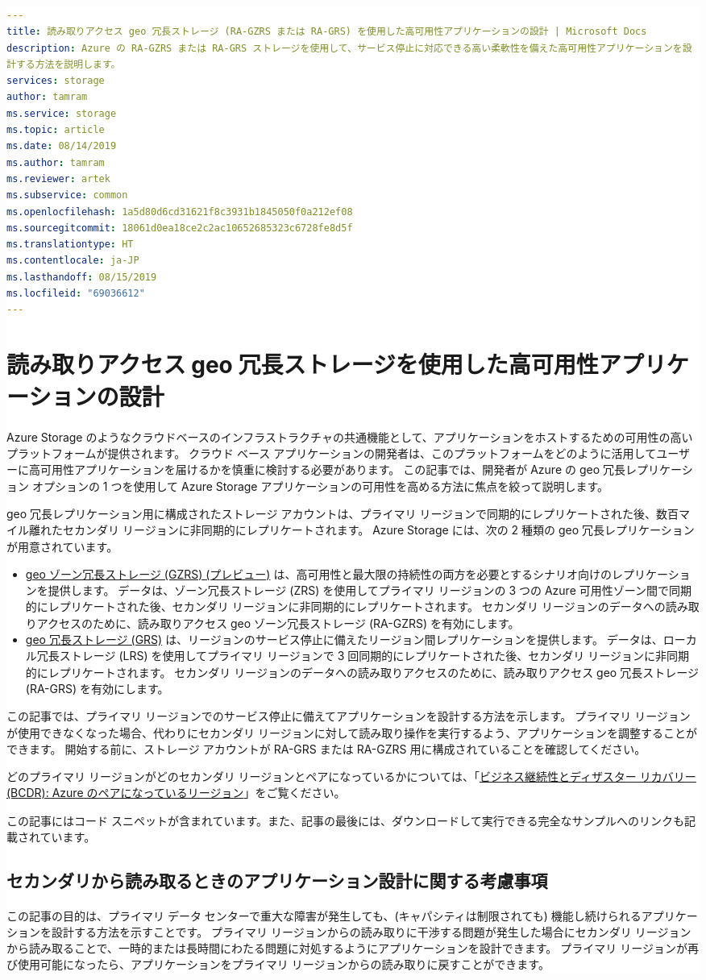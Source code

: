 ```yaml
---
title: 読み取りアクセス geo 冗長ストレージ (RA-GZRS または RA-GRS) を使用した高可用性アプリケーションの設計 | Microsoft Docs
description: Azure の RA-GZRS または RA-GRS ストレージを使用して、サービス停止に対応できる高い柔軟性を備えた高可用性アプリケーションを設計する方法を説明します。
services: storage
author: tamram
ms.service: storage
ms.topic: article
ms.date: 08/14/2019
ms.author: tamram
ms.reviewer: artek
ms.subservice: common
ms.openlocfilehash: 1a5d80d6cd31621f8c3931b1845050f0a212ef08
ms.sourcegitcommit: 18061d0ea18ce2c2ac10652685323c6728fe8d5f
ms.translationtype: HT
ms.contentlocale: ja-JP
ms.lasthandoff: 08/15/2019
ms.locfileid: "69036612"
---
```

# <a name="designing-highly-available-applications-using-read-access-geo-redundant-storage"></a>読み取りアクセス geo 冗長ストレージを使用した高可用性アプリケーションの設計

Azure Storage のようなクラウドベースのインフラストラクチャの共通機能として、アプリケーションをホストするための可用性の高いプラットフォームが提供されます。 クラウド ベース アプリケーションの開発者は、このプラットフォームをどのように活用してユーザーに高可用性アプリケーションを届けるかを慎重に検討する必要があります。 この記事では、開発者が Azure の geo 冗長レプリケーション オプションの 1 つを使用して Azure Storage アプリケーションの可用性を高める方法に焦点を絞って説明します。

geo 冗長レプリケーション用に構成されたストレージ アカウントは、プライマリ リージョンで同期的にレプリケートされた後、数百マイル離れたセカンダリ リージョンに非同期的にレプリケートされます。 Azure Storage には、次の 2 種類の geo 冗長レプリケーションが用意されています。

* [geo ゾーン冗長ストレージ (GZRS) (プレビュー)](storage-redundancy-gzrs.md) は、高可用性と最大限の持続性の両方を必要とするシナリオ向けのレプリケーションを提供します。 データは、ゾーン冗長ストレージ (ZRS) を使用してプライマリ リージョンの 3 つの Azure 可用性ゾーン間で同期的にレプリケートされた後、セカンダリ リージョンに非同期的にレプリケートされます。 セカンダリ リージョンのデータへの読み取りアクセスのために、読み取りアクセス geo ゾーン冗長ストレージ (RA-GZRS) を有効にします。
* [geo 冗長ストレージ (GRS)](storage-redundancy-grs.md) は、リージョンのサービス停止に備えたリージョン間レプリケーションを提供します。 データは、ローカル冗長ストレージ (LRS) を使用してプライマリ リージョンで 3 回同期的にレプリケートされた後、セカンダリ リージョンに非同期的にレプリケートされます。 セカンダリ リージョンのデータへの読み取りアクセスのために、読み取りアクセス geo 冗長ストレージ (RA-GRS) を有効にします。

この記事では、プライマリ リージョンでのサービス停止に備えてアプリケーションを設計する方法を示します。 プライマリ リージョンが使用できなくなった場合、代わりにセカンダリ リージョンに対して読み取り操作を実行するよう、アプリケーションを調整することができます。 開始する前に、ストレージ アカウントが RA-GRS または RA-GZRS 用に構成されていることを確認してください。

どのプライマリ リージョンがどのセカンダリ リージョンとペアになっているかについては、「[ビジネス継続性とディザスター リカバリー (BCDR): Azure のペアになっているリージョン](https://docs.microsoft.com/azure/best-practices-availability-paired-regions)」をご覧ください。

この記事にはコード スニペットが含まれています。また、記事の最後には、ダウンロードして実行できる完全なサンプルへのリンクも記載されています。

## <a name="application-design-considerations-when-reading-from-the-secondary"></a>セカンダリから読み取るときのアプリケーション設計に関する考慮事項

この記事の目的は、プライマリ データ センターで重大な障害が発生しても、(キャパシティは制限されても) 機能し続けられるアプリケーションを設計する方法を示すことです。 プライマリ リージョンからの読み取りに干渉する問題が発生した場合にセカンダリ リージョンから読み取ることで、一時的または長時間にわたる問題に対処するようにアプリケーションを設計できます。 プライマリ リージョンが再び使用可能になったら、アプリケーションをプライマリ リージョンからの読み取りに戻すことができます。

